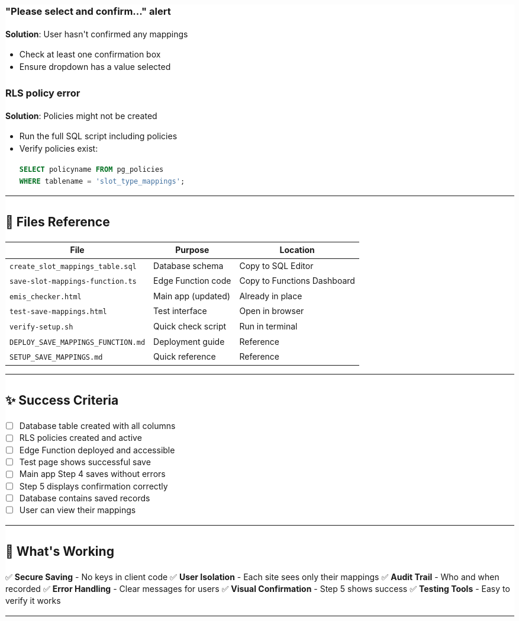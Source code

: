 ### "Please select and confirm..." alert
**Solution**: User hasn't confirmed any mappings
- Check at least one confirmation box
- Ensure dropdown has a value selected

### RLS policy error
**Solution**: Policies might not be created
- Run the full SQL script including policies
- Verify policies exist:
  ```sql
  SELECT policyname FROM pg_policies 
  WHERE tablename = 'slot_type_mappings';
  ```

---

## 📁 Files Reference

| File | Purpose | Location |
|------|---------|----------|
| `create_slot_mappings_table.sql` | Database schema | Copy to SQL Editor |
| `save-slot-mappings-function.ts` | Edge Function code | Copy to Functions Dashboard |
| `emis_checker.html` | Main app (updated) | Already in place |
| `test-save-mappings.html` | Test interface | Open in browser |
| `verify-setup.sh` | Quick check script | Run in terminal |
| `DEPLOY_SAVE_MAPPINGS_FUNCTION.md` | Deployment guide | Reference |
| `SETUP_SAVE_MAPPINGS.md` | Quick reference | Reference |

---

## ✨ Success Criteria

- [ ] Database table created with all columns
- [ ] RLS policies created and active
- [ ] Edge Function deployed and accessible
- [ ] Test page shows successful save
- [ ] Main app Step 4 saves without errors
- [ ] Step 5 displays confirmation correctly
- [ ] Database contains saved records
- [ ] User can view their mappings

---

## 🎉 What's Working

✅ **Secure Saving** - No keys in client code
✅ **User Isolation** - Each site sees only their mappings
✅ **Audit Trail** - Who and when recorded
✅ **Error Handling** - Clear messages for users
✅ **Visual Confirmation** - Step 5 shows success
✅ **Testing Tools** - Easy to verify it works

---